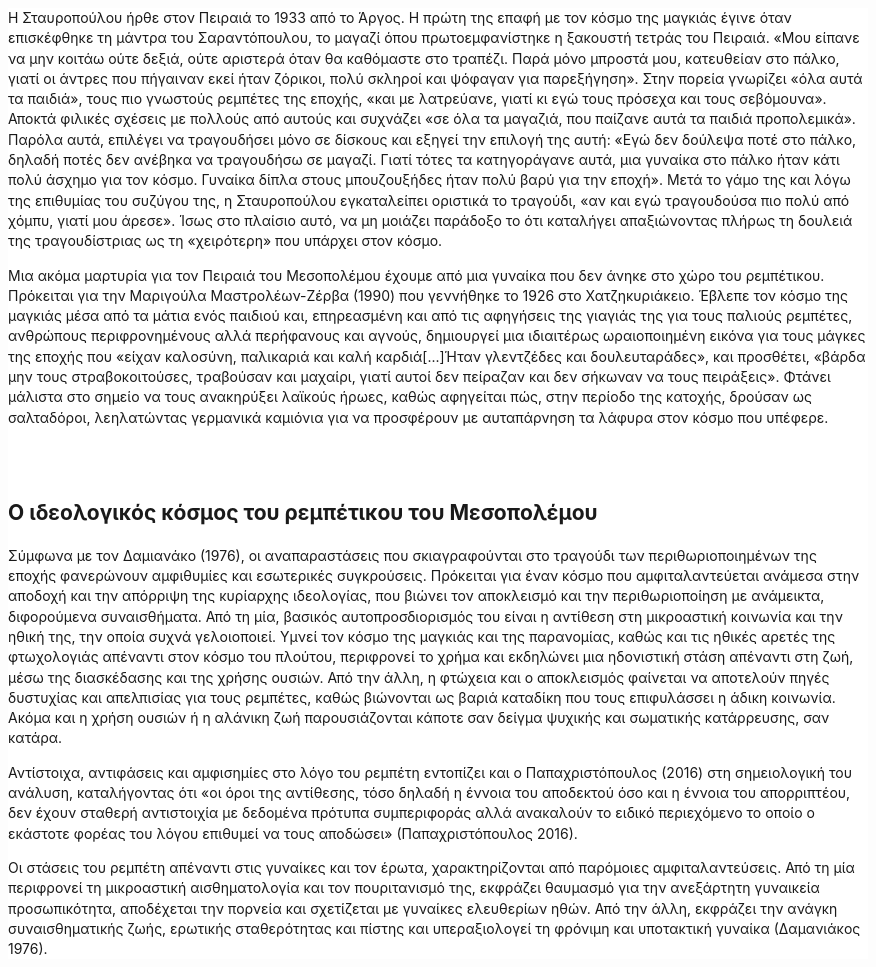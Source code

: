 <p>Η Σταυροπούλου ήρθε στον Πειραιά το 1933 από το Άργος. Η πρώτη της επαφή με τον κόσμο της μαγκιάς έγινε όταν επισκέφθηκε τη μάντρα του Σαραντόπουλου, το μαγαζί όπου πρωτοεμφανίστηκε η ξακουστή τετράς του Πειραιά. «Μου είπανε να μην κοιτάω ούτε δεξιά, ούτε αριστερά όταν θα καθόμαστε στο τραπέζι. Παρά μόνο μπροστά μου, κατευθείαν στο πάλκο, γιατί οι άντρες που πήγαιναν εκεί ήταν ζόρικοι, πολύ σκληροί και ψόφαγαν για παρεξήγηση». Στην πορεία γνωρίζει «όλα αυτά τα παιδιά», τους πιο γνωστούς ρεμπέτες της εποχής, «και με λατρεύανε, γιατί κι εγώ τους πρόσεχα και τους σεβόμουνα». Αποκτά φιλικές σχέσεις με πολλούς από αυτούς και συχνάζει «σε όλα τα μαγαζιά, που παίζανε αυτά τα παιδιά προπολεμικά». Παρόλα αυτά, επιλέγει να τραγουδήσει μόνο σε δίσκους και εξηγεί την επιλογή της αυτή: «Εγώ δεν δούλεψα ποτέ στο πάλκο, δηλαδή ποτές δεν ανέβηκα να τραγουδήσω σε μαγαζί. Γιατί τότες τα κατηγοράγανε αυτά, μια γυναίκα στο πάλκο ήταν κάτι πολύ άσχημο για τον κόσμο. Γυναίκα δίπλα στους μπουζουξήδες ήταν πολύ βαρύ για την εποχή». Μετά το γάμο της και λόγω της επιθυμίας του συζύγου της, η Σταυροπούλου εγκαταλείπει οριστικά το τραγούδι, «αν και εγώ τραγουδούσα πιο πολύ από χόμπυ, γιατί μου άρεσε». Ίσως στο πλαίσιο αυτό, να μη μοιάζει παράδοξο το ότι καταλήγει απαξιώνοντας πλήρως τη δουλειά της τραγουδίστριας ως τη «χειρότερη» που υπάρχει στον κόσμο.
<p>Μια ακόμα μαρτυρία για τον Πειραιά του Μεσοπολέμου έχουμε από μια γυναίκα που δεν άνηκε στο χώρο του ρεμπέτικου. Πρόκειται για την Μαριγούλα Μαστρολέων-Ζέρβα (1990) που γεννήθηκε το 1926 στο Χατζηκυριάκειο.  Έβλεπε τον κόσμο της μαγκιάς μέσα από τα μάτια ενός παιδιού και, επηρεασμένη και από τις αφηγήσεις της γιαγιάς της για τους παλιούς ρεμπέτες, ανθρώπους περιφρονημένους αλλά περήφανους και αγνούς, δημιουργεί μια ιδιαιτέρως ωραιοποιημένη εικόνα για τους μάγκες της εποχής που «είχαν καλοσύνη, παλικαριά και καλή καρδιά[...]Ήταν γλεντζέδες και δουλευταράδες», και προσθέτει, «βάρδα μην τους στραβοκοιτούσες, τραβούσαν και μαχαίρι, γιατί αυτοί δεν πείραζαν και δεν σήκωναν να τους πειράξεις». Φτάνει μάλιστα στο σημείο να τους ανακηρύξει λαϊκούς ήρωες, καθώς αφηγείται πώς, στην περίοδο της κατοχής, δρούσαν ως σαλταδόροι, λεηλατώντας γερμανικά καμιόνια για να προσφέρουν με αυταπάρνηση τα λάφυρα στον κόσμο που υπέφερε.
<br/><br/><br/>

## Ο ιδεολογικός κόσμος του ρεμπέτικου του Μεσοπολέμου

<p>Σύμφωνα με τον Δαμιανάκο (1976), οι αναπαραστάσεις που σκιαγραφούνται στο τραγούδι των περιθωριοποιημένων της εποχής φανερώνουν αμφιθυμίες και εσωτερικές συγκρούσεις. Πρόκειται για έναν κόσμο που αμφιταλαντεύεται ανάμεσα στην αποδοχή και την απόρριψη της κυρίαρχης ιδεολογίας, που βιώνει τον αποκλεισμό και την περιθωριοποίηση με ανάμεικτα, διφορούμενα συναισθήματα. Από τη μία, βασικός αυτοπροσδιορισμός του είναι η αντίθεση στη μικροαστική κοινωνία και την ηθική της, την οποία συχνά γελοιοποιεί. Υμνεί τον κόσμο της μαγκιάς και της παρανομίας, καθώς και τις ηθικές αρετές της φτωχολογιάς απέναντι στον κόσμο του πλούτου, περιφρονεί το χρήμα και εκδηλώνει μια ηδονιστική στάση απέναντι στη ζωή, μέσω της διασκέδασης και της χρήσης ουσιών. Από την άλλη, η φτώχεια και ο αποκλεισμός φαίνεται να αποτελούν πηγές δυστυχίας και απελπισίας για τους ρεμπέτες, καθώς βιώνονται ως βαριά καταδίκη που τους επιφυλάσσει η άδικη κοινωνία. Ακόμα και η χρήση ουσιών ή η αλάνικη ζωή παρουσιάζονται κάποτε σαν δείγμα ψυχικής και σωματικής κατάρρευσης, σαν κατάρα.
<p>Αντίστοιχα, αντιφάσεις και αμφισημίες στο λόγο του ρεμπέτη εντοπίζει και ο Παπαχριστόπουλος (2016) στη σημειολογική του ανάλυση, καταλήγοντας ότι «οι όροι της αντίθεσης, τόσο δηλαδή η έννοια του αποδεκτού όσο και η έννοια του απορριπτέου, δεν έχουν σταθερή αντιστοιχία με δεδομένα πρότυπα συμπεριφοράς αλλά ανακαλούν το ειδικό  περιεχόμενο το οποίο ο εκάστοτε φορέας του λόγου επιθυμεί να τους αποδώσει» (Παπαχριστόπουλος 2016).
<p>Οι στάσεις του ρεμπέτη απέναντι στις γυναίκες και τον έρωτα, χαρακτηρίζονται από παρόμοιες αμφιταλαντεύσεις. Από τη μία περιφρονεί τη μικροαστική αισθηματολογία και τον πουριτανισμό της, εκφράζει θαυμασμό για την ανεξάρτητη γυναικεία προσωπικότητα, αποδέχεται την πορνεία και σχετίζεται με γυναίκες ελευθερίων ηθών. Από την άλλη, εκφράζει την ανάγκη συναισθηματικής ζωής, ερωτικής σταθερότητας  και πίστης και υπεραξιολογεί τη φρόνιμη και υποτακτική γυναίκα (Δαμανιάκος 1976).